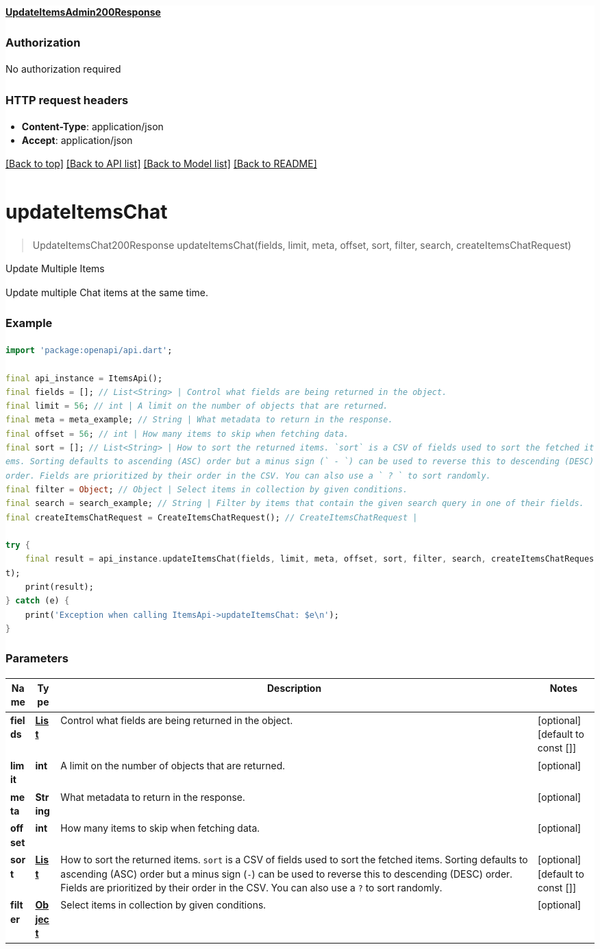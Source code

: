 [**UpdateItemsAdmin200Response**](UpdateItemsAdmin200Response.md)

### Authorization

No authorization required

### HTTP request headers

 - **Content-Type**: application/json
 - **Accept**: application/json

[[Back to top]](#) [[Back to API list]](../README.md#documentation-for-api-endpoints) [[Back to Model list]](../README.md#documentation-for-models) [[Back to README]](../README.md)

# **updateItemsChat**
> UpdateItemsChat200Response updateItemsChat(fields, limit, meta, offset, sort, filter, search, createItemsChatRequest)

Update Multiple Items

Update multiple Chat items at the same time.

### Example
```dart
import 'package:openapi/api.dart';

final api_instance = ItemsApi();
final fields = []; // List<String> | Control what fields are being returned in the object.
final limit = 56; // int | A limit on the number of objects that are returned.
final meta = meta_example; // String | What metadata to return in the response.
final offset = 56; // int | How many items to skip when fetching data.
final sort = []; // List<String> | How to sort the returned items. `sort` is a CSV of fields used to sort the fetched items. Sorting defaults to ascending (ASC) order but a minus sign (` - `) can be used to reverse this to descending (DESC) order. Fields are prioritized by their order in the CSV. You can also use a ` ? ` to sort randomly. 
final filter = Object; // Object | Select items in collection by given conditions.
final search = search_example; // String | Filter by items that contain the given search query in one of their fields.
final createItemsChatRequest = CreateItemsChatRequest(); // CreateItemsChatRequest | 

try {
    final result = api_instance.updateItemsChat(fields, limit, meta, offset, sort, filter, search, createItemsChatRequest);
    print(result);
} catch (e) {
    print('Exception when calling ItemsApi->updateItemsChat: $e\n');
}
```

### Parameters

Name | Type | Description  | Notes
------------- | ------------- | ------------- | -------------
 **fields** | [**List<String>**](String.md)| Control what fields are being returned in the object. | [optional] [default to const []]
 **limit** | **int**| A limit on the number of objects that are returned. | [optional] 
 **meta** | **String**| What metadata to return in the response. | [optional] 
 **offset** | **int**| How many items to skip when fetching data. | [optional] 
 **sort** | [**List<String>**](String.md)| How to sort the returned items. `sort` is a CSV of fields used to sort the fetched items. Sorting defaults to ascending (ASC) order but a minus sign (` - `) can be used to reverse this to descending (DESC) order. Fields are prioritized by their order in the CSV. You can also use a ` ? ` to sort randomly.  | [optional] [default to const []]
 **filter** | [**Object**](.md)| Select items in collection by given conditions. | [optional] 